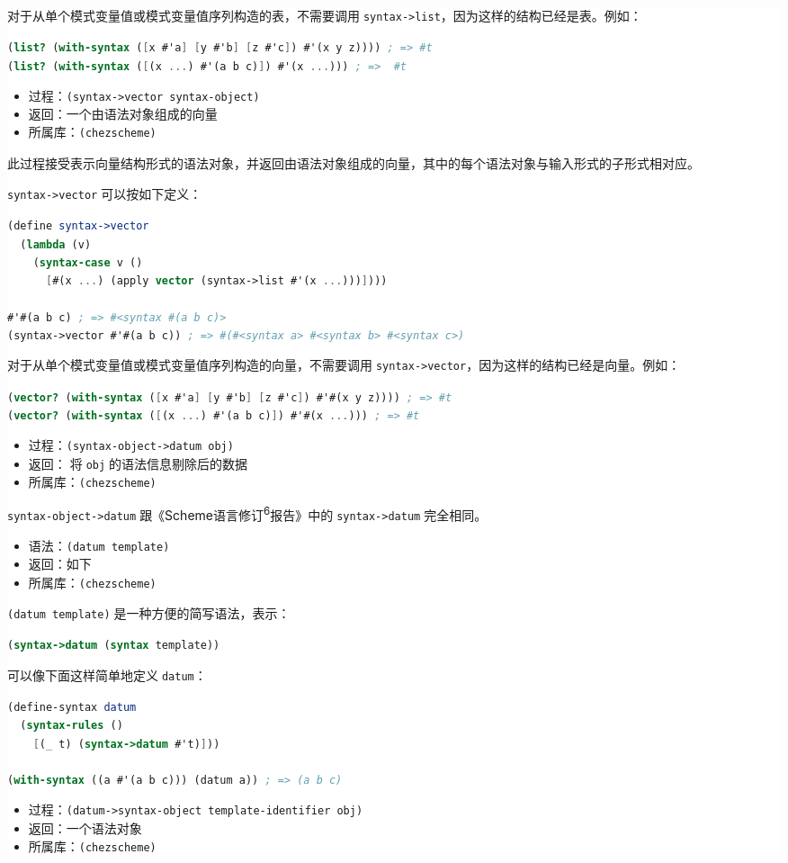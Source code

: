 对于从单个模式变量值或模式变量值序列构造的表，不需要调用 `syntax->list`，因为这样的结构已经是表。例如：

```scheme
(list? (with-syntax ([x #'a] [y #'b] [z #'c]) #'(x y z)))) ; => #t
(list? (with-syntax ([(x ...) #'(a b c)]) #'(x ...))) ; =>  #t
```

+ 过程：`(syntax->vector syntax-object) `
+ 返回：一个由语法对象组成的向量
+ 所属库：`(chezscheme)`

此过程接受表示向量结构形式的语法对象，并返回由语法对象组成的向量，其中的每个语法对象与输入形式的子形式相对应。

`syntax->vector` 可以按如下定义：

```scheme
(define syntax->vector
  (lambda (v)
    (syntax-case v ()
      [#(x ...) (apply vector (syntax->list #'(x ...)))]))) 

#'#(a b c) ; => #<syntax #(a b c)>
(syntax->vector #'#(a b c)) ; => #(#<syntax a> #<syntax b> #<syntax c>)
```

对于从单个模式变量值或模式变量值序列构造的向量，不需要调用 `syntax->vector`，因为这样的结构已经是向量。例如：

```scheme
(vector? (with-syntax ([x #'a] [y #'b] [z #'c]) #'#(x y z)))) ; => #t
(vector? (with-syntax ([(x ...) #'(a b c)]) #'#(x ...))) ; => #t
```

+ 过程：`(syntax-object->datum obj)`
+ 返回： 将 `obj` 的语法信息剔除后的数据
+ 所属库：`(chezscheme)`

`syntax-object->datum` 跟《Scheme语言修订<sup>6</sup>报告》中的 `syntax->datum` 完全相同。

+ 语法：`(datum template)`
+ 返回：如下
+ 所属库：`(chezscheme)`

`(datum template)` 是一种方便的简写语法，表示：

```scheme
(syntax->datum (syntax template))
```

可以像下面这样简单地定义 `datum`：

```scheme
(define-syntax datum
  (syntax-rules ()
    [(_ t) (syntax->datum #'t)])) 

(with-syntax ((a #'(a b c))) (datum a)) ; => (a b c)
```

+ 过程：`(datum->syntax-object template-identifier obj)`
+ 返回：一个语法对象
+ 所属库：`(chezscheme)`
